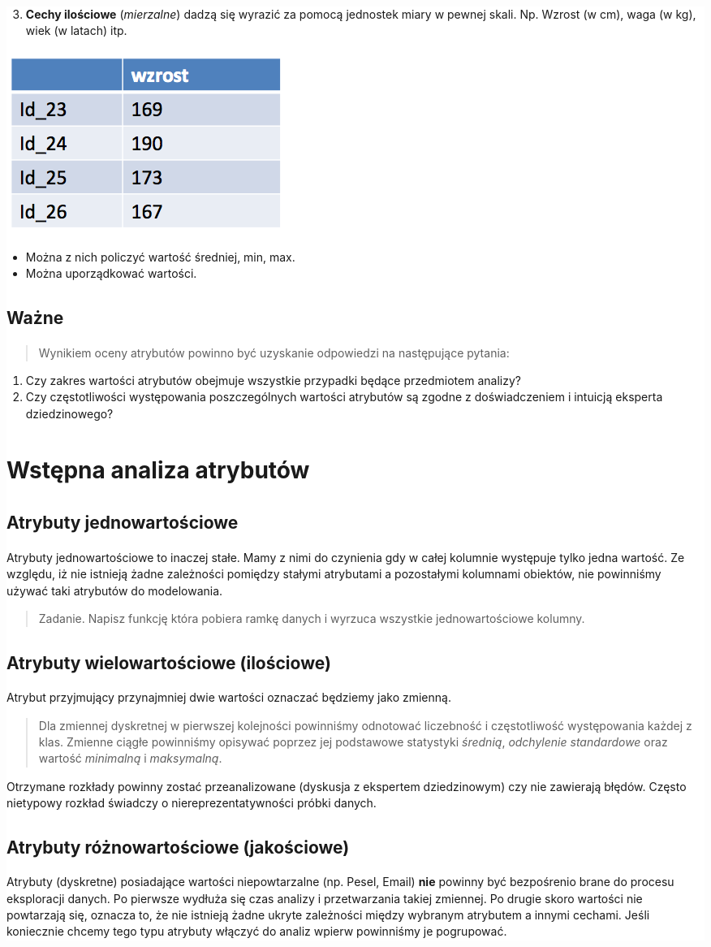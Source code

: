 3. **Cechy ilościowe** (_mierzalne_) dadzą się wyrazić za pomocą jednostek miary w pewnej skali. Np. Wzrost (w cm), waga (w kg), wiek (w latach) itp.

![Ilosc](img/rys7.png)

- Można z nich policzyć wartość średniej, min, max.
- Można uporządkować wartości.

## Ważne

> Wynikiem oceny atrybutów powinno być uzyskanie odpowiedzi na następujące pytania:

1. Czy zakres wartości atrybutów obejmuje wszystkie przypadki będące przedmiotem analizy?
2. Czy częstotliwości występowania poszczególnych wartości atrybutów są zgodne z doświadczeniem i intuicją eksperta dziedzinowego?

# Wstępna analiza atrybutów

## Atrybuty jednowartościowe

Atrybuty jednowartościowe to inaczej stałe. Mamy z nimi do czynienia gdy w całej kolumnie występuje tylko jedna wartość. Ze względu, iż nie istnieją żadne zależności pomiędzy stałymi atrybutami a pozostałymi kolumnami obiektów, nie powinniśmy używać taki atrybutów do modelowania.
> Zadanie. Napisz funkcję która pobiera ramkę danych i wyrzuca wszystkie jednowartościowe kolumny.

## Atrybuty wielowartościowe (ilościowe)

Atrybut przyjmujący przynajmniej dwie wartości oznaczać będziemy jako zmienną.
>Dla zmiennej dyskretnej w pierwszej kolejności powinniśmy odnotować liczebność i częstotliwość występowania każdej z klas.
>Zmienne ciągłe powinniśmy opisywać poprzez jej podstawowe statystyki _średnią_, _odchylenie standardowe_ oraz wartość _minimalną_ i _maksymalną_.

Otrzymane rozkłady powinny zostać przeanalizowane (dyskusja z ekspertem dziedzinowym) czy nie zawierają błędów. Często nietypowy rozkład świadczy o niereprezentatywności próbki danych.

## Atrybuty różnowartościowe (jakościowe)

Atrybuty (dyskretne) posiadające wartości niepowtarzalne (np. Pesel, Email) **nie** powinny być bezpośrenio brane do procesu eksploracji danych. Po pierwsze wydłuża się czas analizy i przetwarzania takiej zmiennej. Po drugie skoro wartości nie powtarzają się, oznacza to, że nie istnieją żadne ukryte zależności między wybranym atrybutem a innymi cechami. Jeśli koniecznie chcemy tego typu atrybuty włączyć do analiz wpierw powinniśmy je pogrupować.
